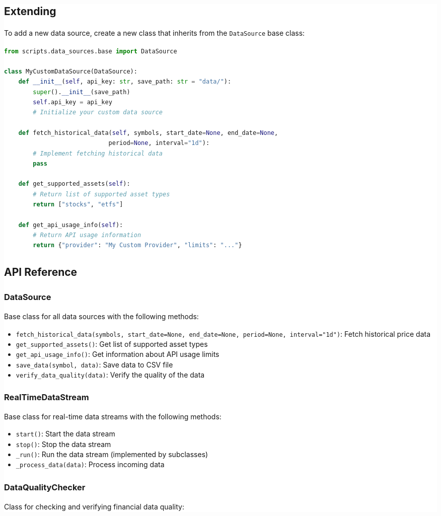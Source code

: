 ## Extending

To add a new data source, create a new class that inherits from the `DataSource` base class:

```python
from scripts.data_sources.base import DataSource

class MyCustomDataSource(DataSource):
    def __init__(self, api_key: str, save_path: str = "data/"):
        super().__init__(save_path)
        self.api_key = api_key
        # Initialize your custom data source
        
    def fetch_historical_data(self, symbols, start_date=None, end_date=None, 
                             period=None, interval="1d"):
        # Implement fetching historical data
        pass
        
    def get_supported_assets(self):
        # Return list of supported asset types
        return ["stocks", "etfs"]
        
    def get_api_usage_info(self):
        # Return API usage information
        return {"provider": "My Custom Provider", "limits": "..."}
```

## API Reference

### DataSource

Base class for all data sources with the following methods:

- `fetch_historical_data(symbols, start_date=None, end_date=None, period=None, interval="1d")`: Fetch historical price data
- `get_supported_assets()`: Get list of supported asset types
- `get_api_usage_info()`: Get information about API usage limits
- `save_data(symbol, data)`: Save data to CSV file
- `verify_data_quality(data)`: Verify the quality of the data

### RealTimeDataStream

Base class for real-time data streams with the following methods:

- `start()`: Start the data stream
- `stop()`: Stop the data stream
- `_run()`: Run the data stream (implemented by subclasses)
- `_process_data(data)`: Process incoming data

### DataQualityChecker

Class for checking and verifying financial data quality:
